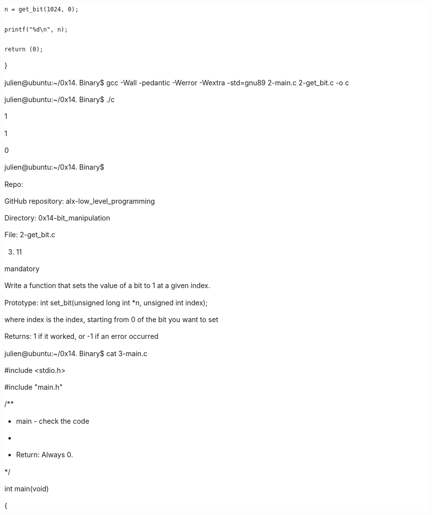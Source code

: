     n = get_bit(1024, 0);

    printf("%d\n", n);

    return (0);

}

julien@ubuntu:~/0x14. Binary$ gcc -Wall -pedantic -Werror -Wextra -std=gnu89 2-main.c 2-get_bit.c -o c  

julien@ubuntu:~/0x14. Binary$ ./c

1

1

0

julien@ubuntu:~/0x14. Binary$ 

Repo:



GitHub repository: alx-low_level_programming

Directory: 0x14-bit_manipulation

File: 2-get_bit.c

 

3. 11

mandatory

Write a function that sets the value of a bit to 1 at a given index.



Prototype: int set_bit(unsigned long int *n, unsigned int index);

where index is the index, starting from 0 of the bit you want to set

Returns: 1 if it worked, or -1 if an error occurred

julien@ubuntu:~/0x14. Binary$ cat 3-main.c

#include <stdio.h>

#include "main.h"



/**

 * main - check the code

 *

 * Return: Always 0.

 */

int main(void)

{
